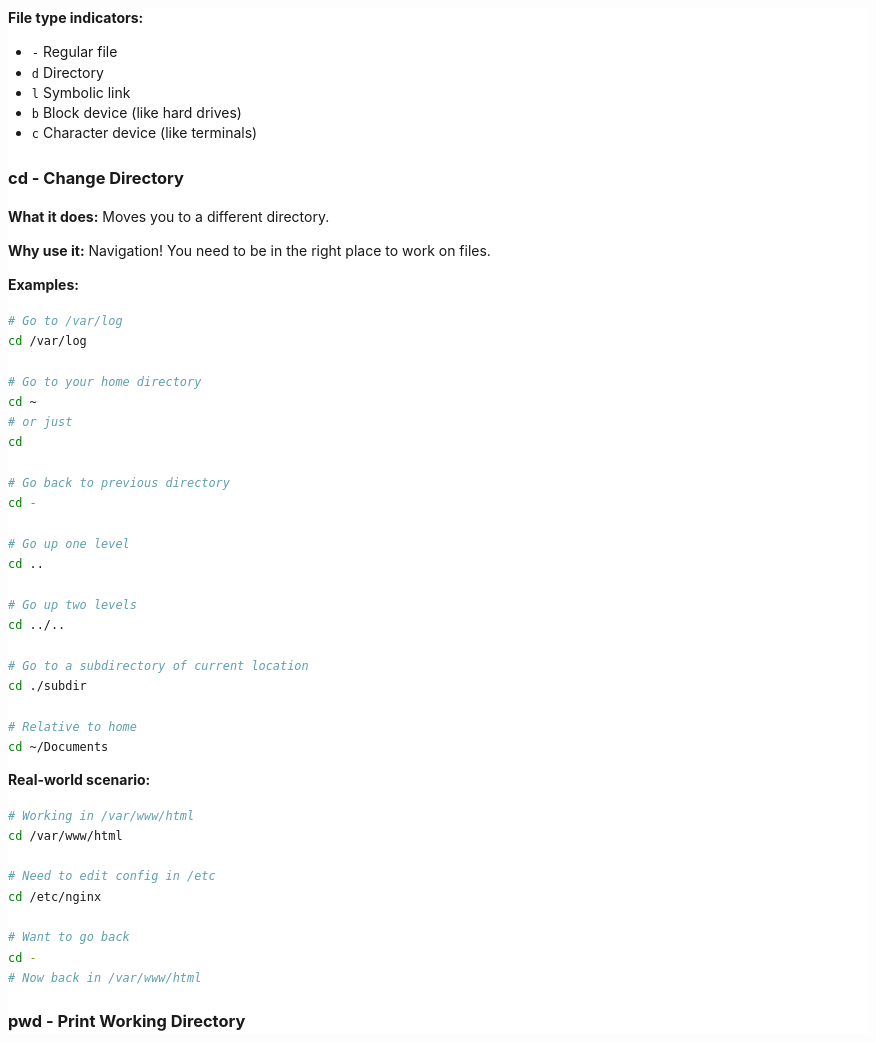 **File type indicators:**

- `-` Regular file
- `d` Directory
- `l` Symbolic link
- `b` Block device (like hard drives)
- `c` Character device (like terminals)

### cd - Change Directory

**What it does:** Moves you to a different directory.

**Why use it:** Navigation! You need to be in the right place to work on files.

**Examples:**

```bash
# Go to /var/log
cd /var/log

# Go to your home directory
cd ~
# or just
cd

# Go back to previous directory
cd -

# Go up one level
cd ..

# Go up two levels
cd ../..

# Go to a subdirectory of current location
cd ./subdir

# Relative to home
cd ~/Documents
```

**Real-world scenario:**
```bash
# Working in /var/www/html
cd /var/www/html

# Need to edit config in /etc
cd /etc/nginx

# Want to go back
cd -
# Now back in /var/www/html
```

### pwd - Print Working Directory
